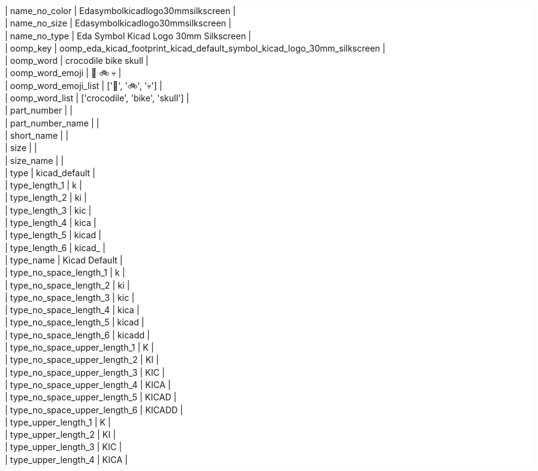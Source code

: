 | name_no_color | Edasymbolkicadlogo30mmsilkscreen |  
| name_no_size | Edasymbolkicadlogo30mmsilkscreen |  
| name_no_type | Eda Symbol Kicad Logo 30mm Silkscreen |  
| oomp_key | oomp_eda_kicad_footprint_kicad_default_symbol_kicad_logo_30mm_silkscreen |  
| oomp_word | crocodile bike skull |  
| oomp_word_emoji | :crocodile: :bike: :skull: |  
| oomp_word_emoji_list | [':crocodile:', ':bike:', ':skull:'] |  
| oomp_word_list | ['crocodile', 'bike', 'skull'] |  
| part_number |  |  
| part_number_name |  |  
| short_name |  |  
| size |  |  
| size_name |  |  
| type | kicad_default |  
| type_length_1 | k |  
| type_length_2 | ki |  
| type_length_3 | kic |  
| type_length_4 | kica |  
| type_length_5 | kicad |  
| type_length_6 | kicad_ |  
| type_name | Kicad Default |  
| type_no_space_length_1 | k |  
| type_no_space_length_2 | ki |  
| type_no_space_length_3 | kic |  
| type_no_space_length_4 | kica |  
| type_no_space_length_5 | kicad |  
| type_no_space_length_6 | kicadd |  
| type_no_space_upper_length_1 | K |  
| type_no_space_upper_length_2 | KI |  
| type_no_space_upper_length_3 | KIC |  
| type_no_space_upper_length_4 | KICA |  
| type_no_space_upper_length_5 | KICAD |  
| type_no_space_upper_length_6 | KICADD |  
| type_upper_length_1 | K |  
| type_upper_length_2 | KI |  
| type_upper_length_3 | KIC |  
| type_upper_length_4 | KICA |  
